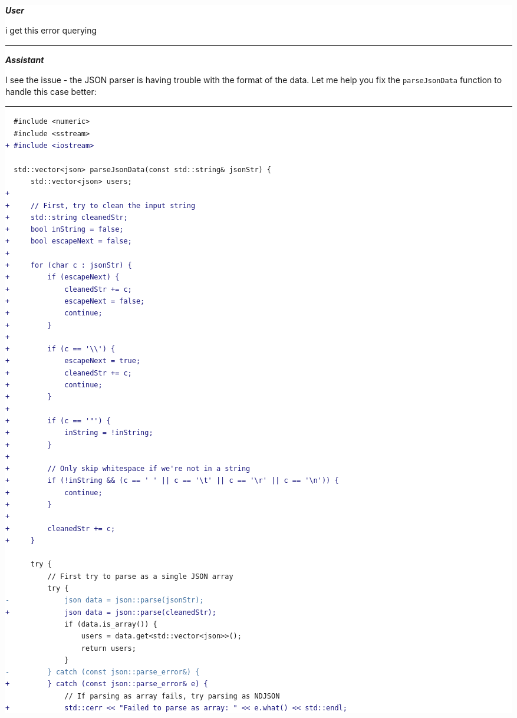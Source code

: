 _**User**_

i get this error querying 

---

_**Assistant**_

I see the issue - the JSON parser is having trouble with the format of the data. Let me help you fix the `parseJsonData` function to handle this case better:




---

```diff
  #include <numeric>
  #include <sstream>
+ #include <iostream>
  
  std::vector<json> parseJsonData(const std::string& jsonStr) {
      std::vector<json> users;
+     
+     // First, try to clean the input string
+     std::string cleanedStr;
+     bool inString = false;
+     bool escapeNext = false;
+     
+     for (char c : jsonStr) {
+         if (escapeNext) {
+             cleanedStr += c;
+             escapeNext = false;
+             continue;
+         }
+         
+         if (c == '\\') {
+             escapeNext = true;
+             cleanedStr += c;
+             continue;
+         }
+         
+         if (c == '"') {
+             inString = !inString;
+         }
+         
+         // Only skip whitespace if we're not in a string
+         if (!inString && (c == ' ' || c == '\t' || c == '\r' || c == '\n')) {
+             continue;
+         }
+         
+         cleanedStr += c;
+     }
      
      try {
          // First try to parse as a single JSON array
          try {
-             json data = json::parse(jsonStr);
+             json data = json::parse(cleanedStr);
              if (data.is_array()) {
                  users = data.get<std::vector<json>>();
                  return users;
              }
-         } catch (const json::parse_error&) {
+         } catch (const json::parse_error& e) {
              // If parsing as array fails, try parsing as NDJSON
+             std::cerr << "Failed to parse as array: " << e.what() << std::endl;
```